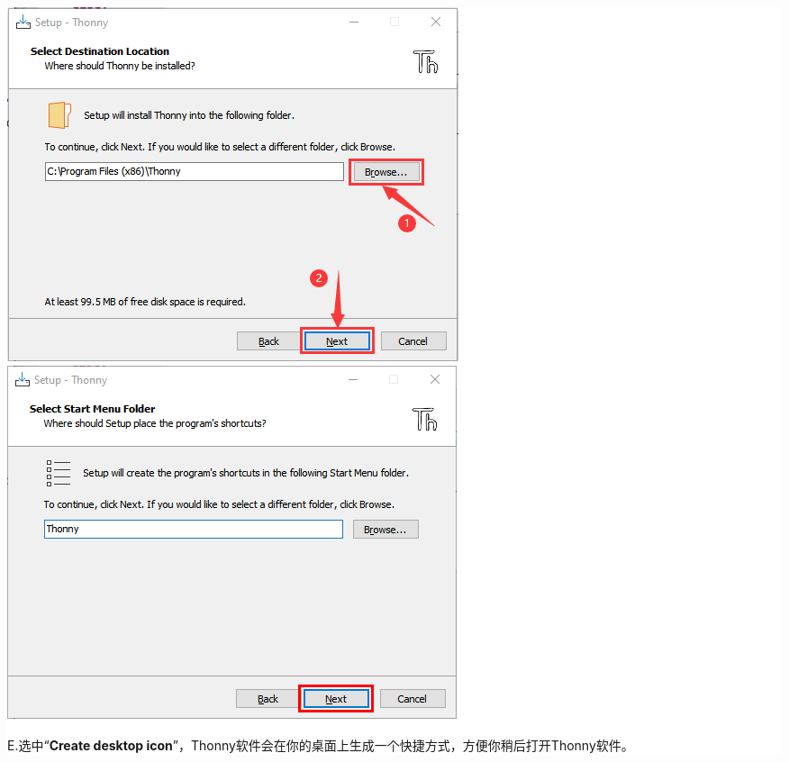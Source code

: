 ![Img](/media/img-20230331141633.png)
![Img](/media/img-20230331141643.png)

E.选中“**Create desktop icon**”，Thonny软件会在你的桌面上生成一个快捷方式，方便你稍后打开Thonny软件。